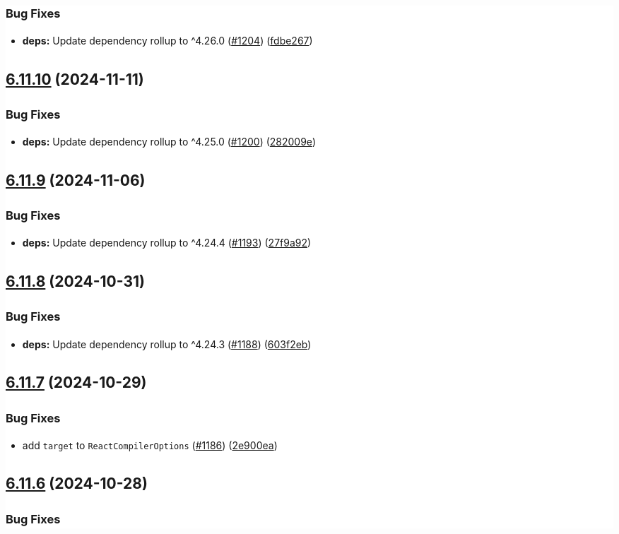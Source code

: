 
### Bug Fixes

* **deps:** Update dependency rollup to ^4.26.0 ([#1204](https://github.com/sanity-io/pkg-utils/issues/1204)) ([fdbe267](https://github.com/sanity-io/pkg-utils/commit/fdbe2672f650020378b7e23ddc8fd4674709d600))

## [6.11.10](https://github.com/sanity-io/pkg-utils/compare/v6.11.9...v6.11.10) (2024-11-11)


### Bug Fixes

* **deps:** Update dependency rollup to ^4.25.0 ([#1200](https://github.com/sanity-io/pkg-utils/issues/1200)) ([282009e](https://github.com/sanity-io/pkg-utils/commit/282009e9386aa7fb89ea77834b066dce6a36eddb))

## [6.11.9](https://github.com/sanity-io/pkg-utils/compare/v6.11.8...v6.11.9) (2024-11-06)


### Bug Fixes

* **deps:** Update dependency rollup to ^4.24.4 ([#1193](https://github.com/sanity-io/pkg-utils/issues/1193)) ([27f9a92](https://github.com/sanity-io/pkg-utils/commit/27f9a9291a08e23abd3e0c0d9bd74e29f4e22b1b))

## [6.11.8](https://github.com/sanity-io/pkg-utils/compare/v6.11.7...v6.11.8) (2024-10-31)


### Bug Fixes

* **deps:** Update dependency rollup to ^4.24.3 ([#1188](https://github.com/sanity-io/pkg-utils/issues/1188)) ([603f2eb](https://github.com/sanity-io/pkg-utils/commit/603f2ebd792346c946e9c0a58168a6b693f9efcd))

## [6.11.7](https://github.com/sanity-io/pkg-utils/compare/v6.11.6...v6.11.7) (2024-10-29)


### Bug Fixes

* add `target` to `ReactCompilerOptions` ([#1186](https://github.com/sanity-io/pkg-utils/issues/1186)) ([2e900ea](https://github.com/sanity-io/pkg-utils/commit/2e900ea0f2314906b7a2239b0ce1e7ae54f98e67))

## [6.11.6](https://github.com/sanity-io/pkg-utils/compare/v6.11.5...v6.11.6) (2024-10-28)


### Bug Fixes
